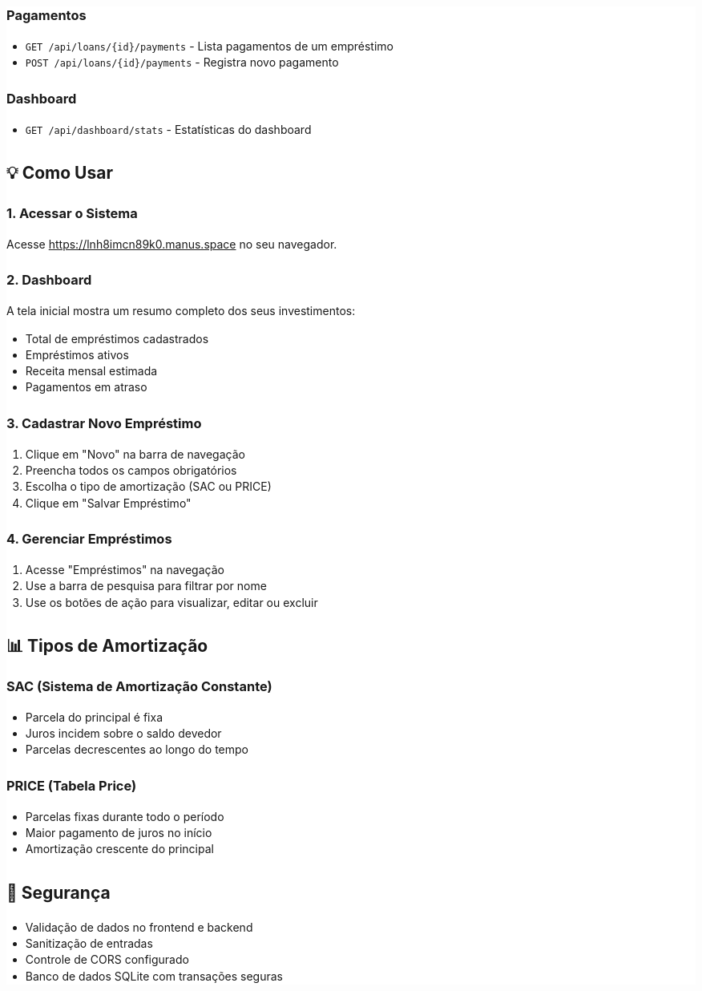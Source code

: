 ### Pagamentos
- `GET /api/loans/{id}/payments` - Lista pagamentos de um empréstimo
- `POST /api/loans/{id}/payments` - Registra novo pagamento

### Dashboard
- `GET /api/dashboard/stats` - Estatísticas do dashboard

## 💡 Como Usar

### 1. Acessar o Sistema
Acesse https://lnh8imcn89k0.manus.space no seu navegador.

### 2. Dashboard
A tela inicial mostra um resumo completo dos seus investimentos:
- Total de empréstimos cadastrados
- Empréstimos ativos
- Receita mensal estimada
- Pagamentos em atraso

### 3. Cadastrar Novo Empréstimo
1. Clique em "Novo" na barra de navegação
2. Preencha todos os campos obrigatórios
3. Escolha o tipo de amortização (SAC ou PRICE)
4. Clique em "Salvar Empréstimo"

### 4. Gerenciar Empréstimos
1. Acesse "Empréstimos" na navegação
2. Use a barra de pesquisa para filtrar por nome
3. Use os botões de ação para visualizar, editar ou excluir

## 📊 Tipos de Amortização

### SAC (Sistema de Amortização Constante)
- Parcela do principal é fixa
- Juros incidem sobre o saldo devedor
- Parcelas decrescentes ao longo do tempo

### PRICE (Tabela Price)
- Parcelas fixas durante todo o período
- Maior pagamento de juros no início
- Amortização crescente do principal

## 🔐 Segurança

- Validação de dados no frontend e backend
- Sanitização de entradas
- Controle de CORS configurado
- Banco de dados SQLite com transações seguras
